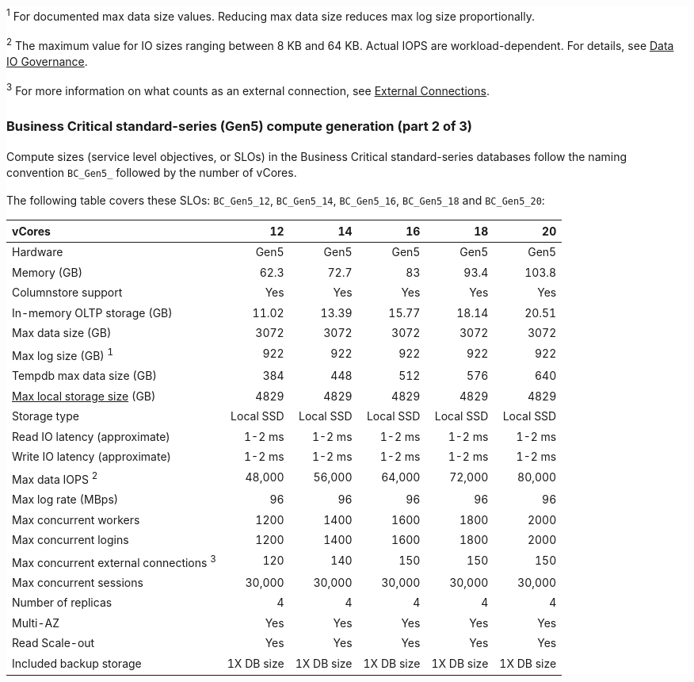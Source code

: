 <sup>1</sup> For documented max data size values. Reducing max data size reduces max log size proportionally.

<sup>2</sup> The maximum value for IO sizes ranging between 8 KB and 64 KB. Actual IOPS are workload-dependent. For details, see [Data IO Governance](resource-limits-logical-server.md#resource-governance).

<sup>3</sup> For more information on what counts as an external connection, see [External Connections](resource-limits-logical-server.md#external-connections).


### <a id="gen5-hardware-part-2-4"></a>Business Critical standard-series (Gen5) compute generation (part 2 of 3)

Compute sizes (service level objectives, or SLOs) in the Business Critical standard-series databases follow the naming convention `BC_Gen5_` followed by the number of vCores. 

The following table covers these SLOs: `BC_Gen5_12`, `BC_Gen5_14`, `BC_Gen5_16`, `BC_Gen5_18` and `BC_Gen5_20`:

| vCores | 12 | 14 | 16 | 18 | 20 |
|:-|-:|-:|-:|-:|-:|
| Hardware | Gen5 | Gen5 | Gen5 | Gen5 | Gen5 |
| Memory (GB) | 62.3 | 72.7 | 83 | 93.4 | 103.8 |
| Columnstore support | Yes | Yes | Yes | Yes | Yes |
| In-memory OLTP storage (GB) | 11.02 | 13.39 | 15.77 | 18.14 | 20.51 |
| Max data size (GB) | 3072 | 3072 | 3072 | 3072 | 3072 |
| Max log size (GB) <sup>1</sup> | 922 | 922 | 922 | 922 | 922 |
| Tempdb max data size (GB) | 384 | 448 | 512 | 576 | 640 |
| [Max local storage size](resource-limits-logical-server.md#storage-space-governance) (GB) | 4829 | 4829 | 4829 | 4829 | 4829 |
| Storage type | Local SSD | Local SSD | Local SSD | Local SSD | Local SSD |
| Read IO latency (approximate) | 1-2 ms | 1-2 ms | 1-2 ms | 1-2 ms | 1-2 ms |
| Write IO latency (approximate) | 1-2 ms | 1-2 ms | 1-2 ms | 1-2 ms | 1-2 ms |
| Max data IOPS <sup>2</sup> | 48,000 | 56,000 | 64,000 | 72,000 | 80,000 |
| Max log rate (MBps) | 96 | 96 | 96 | 96 | 96 |
| Max concurrent workers | 1200 | 1400 | 1600 | 1800 | 2000 |
| Max concurrent logins | 1200 | 1400 | 1600 | 1800 | 2000 |
| Max concurrent external connections <sup>3</sup> | 120 | 140 | 150 | 150 | 150 |
| Max concurrent sessions | 30,000 | 30,000 | 30,000 | 30,000 | 30,000 |
| Number of replicas | 4 | 4 | 4 | 4 | 4 |
| Multi-AZ | Yes | Yes | Yes | Yes | Yes |
| Read Scale-out | Yes | Yes | Yes | Yes | Yes |
| Included backup storage | 1X DB size | 1X DB size | 1X DB size | 1X DB size | 1X DB size |
